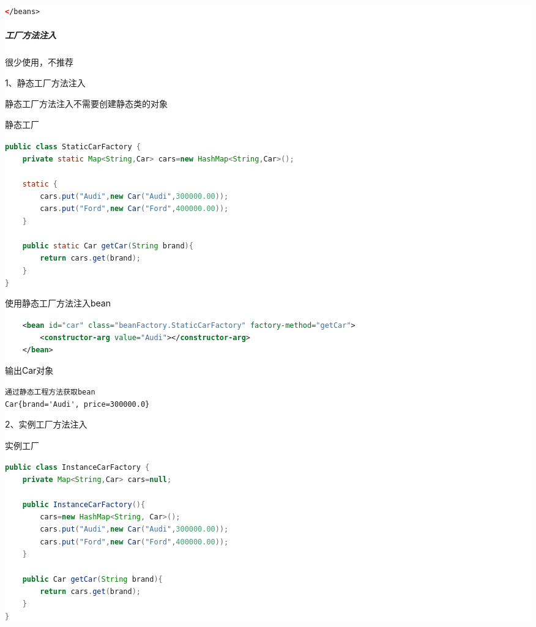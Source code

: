 ```xml
</beans>
```

##### 工厂方法注入

很少使用，不推荐

1、静态工厂方法注入

静态工厂方法注入不需要创建静态类的对象

静态工厂

```java
public class StaticCarFactory {
    private static Map<String,Car> cars=new HashMap<String,Car>();

    static {
        cars.put("Audi",new Car("Audi",300000.00));
        cars.put("Ford",new Car("Ford",400000.00));
    }

    public static Car getCar(String brand){
        return cars.get(brand);
    }
}
```

使用静态工厂方法注入bean

```xml
    <bean id="car" class="beanFactory.StaticCarFactory" factory-method="getCar">
        <constructor-arg value="Audi"></constructor-arg>
    </bean>
```

输出Car对象

```
通过静态工程方法获取bean
Car{brand='Audi', price=300000.0}
```

2、实例工厂方法注入

实例工厂

```java
public class InstanceCarFactory {
    private Map<String,Car> cars=null;

    public InstanceCarFactory(){
        cars=new HashMap<String, Car>();
        cars.put("Audi",new Car("Audi",300000.00));
        cars.put("Ford",new Car("Ford",400000.00));
    }

    public Car getCar(String brand){
        return cars.get(brand);
    }
}
```
